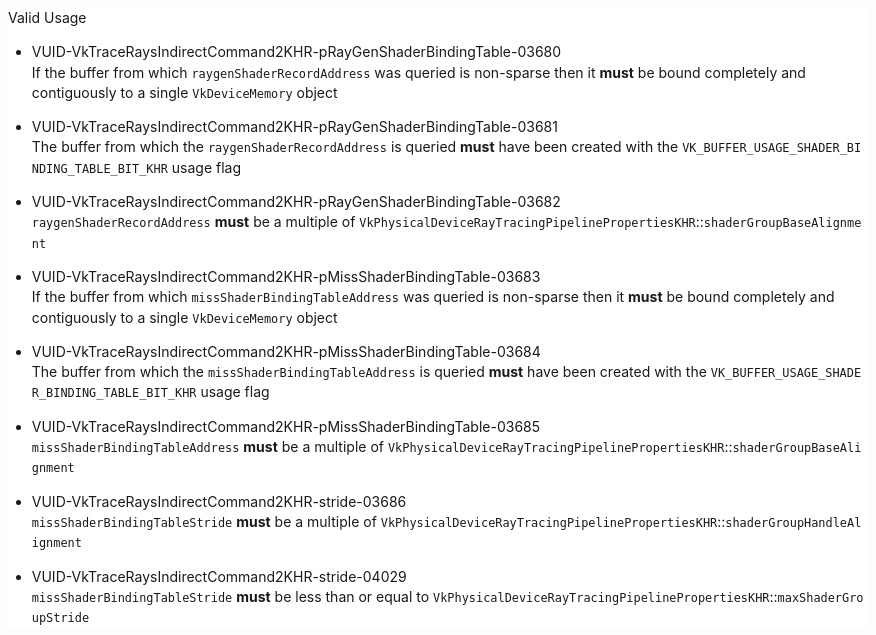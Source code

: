 Valid Usage

- <a
  href="#VUID-VkTraceRaysIndirectCommand2KHR-pRayGenShaderBindingTable-03680"
  id="VUID-VkTraceRaysIndirectCommand2KHR-pRayGenShaderBindingTable-03680"></a>
  VUID-VkTraceRaysIndirectCommand2KHR-pRayGenShaderBindingTable-03680  
  If the buffer from which `raygenShaderRecordAddress` was queried is
  non-sparse then it **must** be bound completely and contiguously to a
  single `VkDeviceMemory` object

- <a
  href="#VUID-VkTraceRaysIndirectCommand2KHR-pRayGenShaderBindingTable-03681"
  id="VUID-VkTraceRaysIndirectCommand2KHR-pRayGenShaderBindingTable-03681"></a>
  VUID-VkTraceRaysIndirectCommand2KHR-pRayGenShaderBindingTable-03681  
  The buffer from which the `raygenShaderRecordAddress` is queried
  **must** have been created with the
  `VK_BUFFER_USAGE_SHADER_BINDING_TABLE_BIT_KHR` usage flag

- <a
  href="#VUID-VkTraceRaysIndirectCommand2KHR-pRayGenShaderBindingTable-03682"
  id="VUID-VkTraceRaysIndirectCommand2KHR-pRayGenShaderBindingTable-03682"></a>
  VUID-VkTraceRaysIndirectCommand2KHR-pRayGenShaderBindingTable-03682  
  `raygenShaderRecordAddress` **must** be a multiple of
  `VkPhysicalDeviceRayTracingPipelinePropertiesKHR`::`shaderGroupBaseAlignment`

- <a
  href="#VUID-VkTraceRaysIndirectCommand2KHR-pMissShaderBindingTable-03683"
  id="VUID-VkTraceRaysIndirectCommand2KHR-pMissShaderBindingTable-03683"></a>
  VUID-VkTraceRaysIndirectCommand2KHR-pMissShaderBindingTable-03683  
  If the buffer from which `missShaderBindingTableAddress` was queried
  is non-sparse then it **must** be bound completely and contiguously to
  a single `VkDeviceMemory` object

- <a
  href="#VUID-VkTraceRaysIndirectCommand2KHR-pMissShaderBindingTable-03684"
  id="VUID-VkTraceRaysIndirectCommand2KHR-pMissShaderBindingTable-03684"></a>
  VUID-VkTraceRaysIndirectCommand2KHR-pMissShaderBindingTable-03684  
  The buffer from which the `missShaderBindingTableAddress` is queried
  **must** have been created with the
  `VK_BUFFER_USAGE_SHADER_BINDING_TABLE_BIT_KHR` usage flag

- <a
  href="#VUID-VkTraceRaysIndirectCommand2KHR-pMissShaderBindingTable-03685"
  id="VUID-VkTraceRaysIndirectCommand2KHR-pMissShaderBindingTable-03685"></a>
  VUID-VkTraceRaysIndirectCommand2KHR-pMissShaderBindingTable-03685  
  `missShaderBindingTableAddress` **must** be a multiple of
  `VkPhysicalDeviceRayTracingPipelinePropertiesKHR`::`shaderGroupBaseAlignment`

- <a href="#VUID-VkTraceRaysIndirectCommand2KHR-stride-03686"
  id="VUID-VkTraceRaysIndirectCommand2KHR-stride-03686"></a>
  VUID-VkTraceRaysIndirectCommand2KHR-stride-03686  
  `missShaderBindingTableStride` **must** be a multiple of
  `VkPhysicalDeviceRayTracingPipelinePropertiesKHR`::`shaderGroupHandleAlignment`

- <a href="#VUID-VkTraceRaysIndirectCommand2KHR-stride-04029"
  id="VUID-VkTraceRaysIndirectCommand2KHR-stride-04029"></a>
  VUID-VkTraceRaysIndirectCommand2KHR-stride-04029  
  `missShaderBindingTableStride` **must** be less than or equal to
  `VkPhysicalDeviceRayTracingPipelinePropertiesKHR`::`maxShaderGroupStride`

